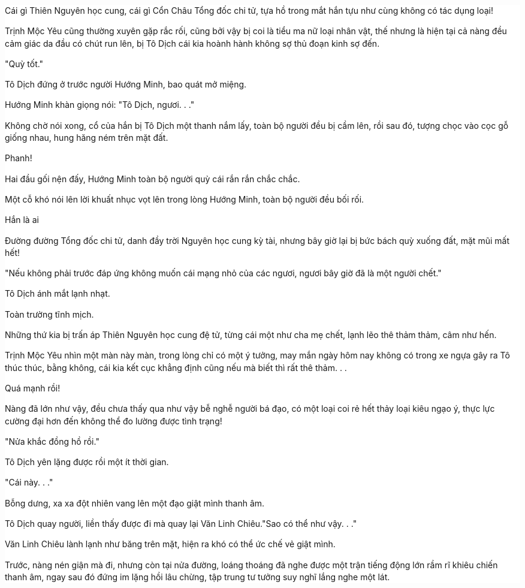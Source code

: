 Cái gì Thiên Nguyên học cung, cái gì Cổn Châu Tổng đốc chi tử, tựa hồ trong mắt hắn tựu như cùng không có tác dụng loại!

Trịnh Mộc Yêu cũng thường xuyên gặp rắc rối, cũng bởi vậy bị coi là tiểu ma nữ loại nhân vật, thế nhưng là hiện tại cả nàng đều cảm giác da đầu có chút run lên, bị Tô Dịch cái kia hoành hành không sợ thủ đoạn kinh sợ đến.

"Quỳ tốt."

Tô Dịch đứng ở trước người Hướng Minh, bao quát mở miệng.

Hướng Minh khàn giọng nói: "Tô Dịch, ngươi. . ."

Không chờ nói xong, cổ của hắn bị Tô Dịch một thanh nắm lấy, toàn bộ người đều bị cầm lên, rồi sau đó, tượng chọc vào cọc gỗ giống nhau, hung hăng ném trên mặt đất.

Phanh!

Hai đầu gối nện đấy, Hướng Minh toàn bộ người quỳ cái rắn rắn chắc chắc.

Một cỗ khó nói lên lời khuất nhục vọt lên trong lòng Hướng Minh, toàn bộ người đều bối rối.

Hắn là ai

Đường đường Tổng đốc chi tử, danh đầy trời Nguyên học cung kỳ tài, nhưng bây giờ lại bị bức bách quỳ xuống đất, mặt mũi mất hết!

"Nếu không phải trước đáp ứng không muốn cái mạng nhỏ của các ngươi, ngươi bây giờ đã là một người chết."

Tô Dịch ánh mắt lạnh nhạt.

Toàn trường tĩnh mịch.

Những thứ kia bị trấn áp Thiên Nguyên học cung đệ tử, từng cái một như cha mẹ chết, lạnh lẽo thê thảm thảm, câm như hến.

Trịnh Mộc Yêu nhìn một màn này màn, trong lòng chỉ có một ý tưởng, may mắn ngày hôm nay không có trong xe ngựa gây ra Tô thúc thúc, bằng không, cái kia kết cục khẳng định cũng nếu mà biết thì rất thê thảm. . .

Quá mạnh rồi!

Nàng đã lớn như vậy, đều chưa thấy qua như vậy bễ nghễ người bá đạo, có một loại coi rẻ hết thảy loại kiêu ngạo ý, thực lực cường đại hơn đến không thể đo lường được tình trạng!

"Nửa khắc đồng hồ rồi."

Tô Dịch yên lặng được rồi một ít thời gian.

"Cái này. . ."

Bỗng dưng, xa xa đột nhiên vang lên một đạo giật mình thanh âm.

Tô Dịch quay người, liền thấy được đi mà quay lại Văn Linh Chiêu."Sao có thể như vậy. . ."

Văn Linh Chiêu lành lạnh như băng trên mặt, hiện ra khó có thể ức chế vẻ giật mình.

Trước, nàng nén giận mà đi, nhưng còn tại nửa đường, loáng thoáng đã nghe được một trận tiếng động lớn rầm rĩ khiêu chiến thanh âm, ngay sau đó đứng im lặng hồi lâu chừng, tập trung tư tưởng suy nghĩ lắng nghe một lát.
